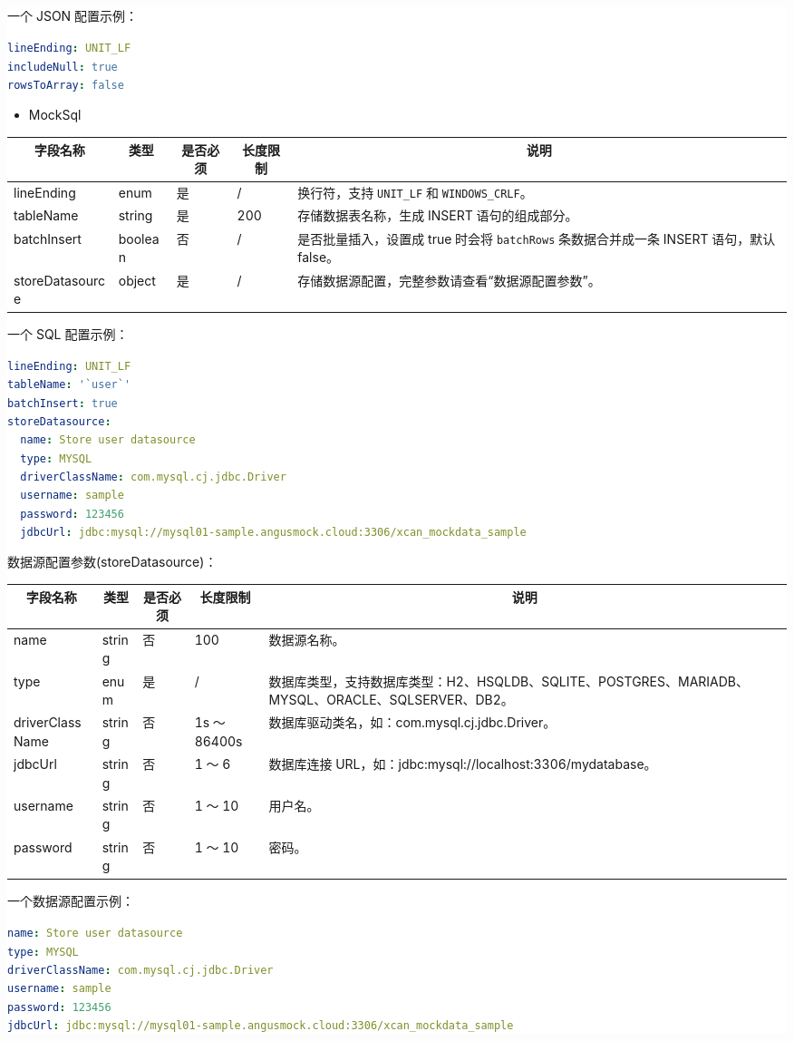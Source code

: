 一个 JSON 配置示例：

```yaml
lineEnding: UNIT_LF
includeNull: true
rowsToArray: false
```

- MockSql

| 字段名称        | 类型    | 是否必须 | 长度限制 | 说明                                                                                           |
| --------------- | ------- | -------- | -------- | ------------------------------------------------------------------------------------- |
| lineEnding      | enum    | 是       | /        | 换行符，支持 `UNIT_LF` 和 `WINDOWS_CRLF`。                                                     |
| tableName       | string  | 是       | 200      | 存储数据表名称，生成 INSERT 语句的组成部分。                                                   |
| batchInsert     | boolean | 否       | /        | 是否批量插入，设置成 true 时会将 `batchRows` 条数据合并成一条 INSERT 语句，默认 false。           |
| storeDatasource | object  | 是       | /        | 存储数据源配置，完整参数请查看“数据源配置参数”。                                               |

一个 SQL 配置示例：

```yaml
lineEnding: UNIT_LF
tableName: '`user`'
batchInsert: true
storeDatasource:
  name: Store user datasource
  type: MYSQL
  driverClassName: com.mysql.cj.jdbc.Driver
  username: sample
  password: 123456
  jdbcUrl: jdbc:mysql://mysql01-sample.angusmock.cloud:3306/xcan_mockdata_sample
```

数据源配置参数(storeDatasource)：

| 字段名称        | 类型   | 是否必须 | 长度限制     | 说明                                                                                                                                                                  |
| --------------- | ------ | -------- | ------------ | ---------------------------------------------------------------------------------------------------------- |
| name            | string | 否       | 100          | 数据源名称。                                                                                              |
| type            | enum   | 是       | /            | 数据库类型，支持数据库类型：H2、HSQLDB、SQLITE、POSTGRES、MARIADB、MYSQL、ORACLE、SQLSERVER、DB2。              |
| driverClassName | string | 否       | 1s ～ 86400s | 数据库驱动类名，如：com.mysql.cj.jdbc.Driver。                                                              |
| jdbcUrl         | string | 否       | 1 ～ 6       | 数据库连接 URL，如：jdbc:mysql://localhost:3306/mydatabase。                                               |
| username        | string | 否       | 1 ～ 10      | 用户名。                                                                                                  |
| password        | string | 否       | 1 ～ 10      | 密码。                                               

一个数据源配置示例：

```yaml
name: Store user datasource
type: MYSQL
driverClassName: com.mysql.cj.jdbc.Driver
username: sample
password: 123456
jdbcUrl: jdbc:mysql://mysql01-sample.angusmock.cloud:3306/xcan_mockdata_sample
```
